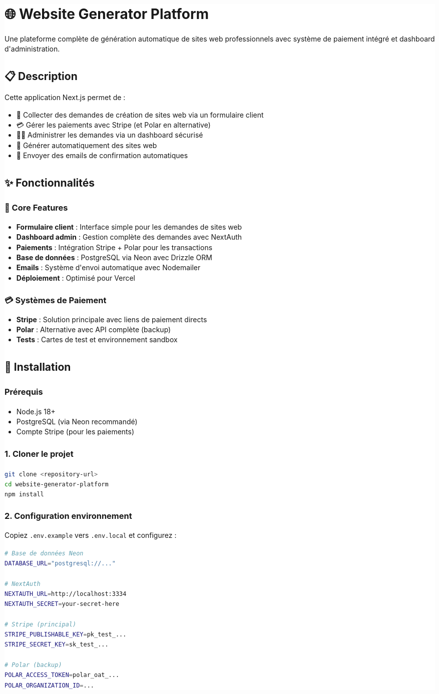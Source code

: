 # 🌐 Website Generator Platform

Une plateforme complète de génération automatique de sites web professionnels avec système de paiement intégré et dashboard d'administration.

## 📋 Description

Cette application Next.js permet de :
- 📝 Collecter des demandes de création de sites web via un formulaire client
- 💳 Gérer les paiements avec Stripe (et Polar en alternative)
- 👨‍💼 Administrer les demandes via un dashboard sécurisé
- 🚀 Générer automatiquement des sites web
- 📧 Envoyer des emails de confirmation automatiques

## ✨ Fonctionnalités

### 🎯 Core Features
- **Formulaire client** : Interface simple pour les demandes de sites web
- **Dashboard admin** : Gestion complète des demandes avec NextAuth
- **Paiements** : Intégration Stripe + Polar pour les transactions
- **Base de données** : PostgreSQL via Neon avec Drizzle ORM
- **Emails** : Système d'envoi automatique avec Nodemailer
- **Déploiement** : Optimisé pour Vercel

### 💳 Systèmes de Paiement
- **Stripe** : Solution principale avec liens de paiement directs
- **Polar** : Alternative avec API complète (backup)
- **Tests** : Cartes de test et environnement sandbox

## 🚀 Installation

### Prérequis
- Node.js 18+
- PostgreSQL (via Neon recommandé)
- Compte Stripe (pour les paiements)

### 1. Cloner le projet
```bash
git clone <repository-url>
cd website-generator-platform
npm install
```

### 2. Configuration environnement
Copiez `.env.example` vers `.env.local` et configurez :

```bash
# Base de données Neon
DATABASE_URL="postgresql://..."

# NextAuth
NEXTAUTH_URL=http://localhost:3334
NEXTAUTH_SECRET=your-secret-here

# Stripe (principal)
STRIPE_PUBLISHABLE_KEY=pk_test_...
STRIPE_SECRET_KEY=sk_test_...

# Polar (backup)
POLAR_ACCESS_TOKEN=polar_oat_...
POLAR_ORGANIZATION_ID=...
```
